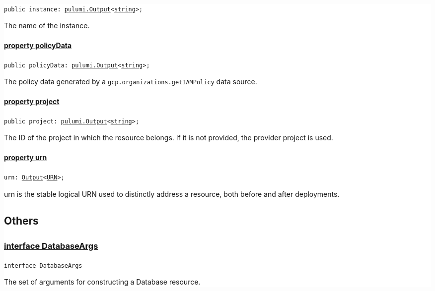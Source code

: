 <pre class="highlight"><code><span class='kd'>public </span>instance: <a href='/docs/reference/pkg/nodejs/pulumi/pulumi/#Output'>pulumi.Output</a>&lt;<span class='kd'><a href='https://developer.mozilla.org/en-US/docs/Web/JavaScript/Reference/Global_Objects/String'>string</a></span>&gt;;</code></pre>

The name of the instance.

<h4 class="pdoc-member-header" id="InstanceIAMPolicy-policyData">
<a class="pdoc-child-name" href="https://github.com/pulumi/pulumi-gcp/blob/32e56f1f8e771fd76eb424c431286f7ddcb3ef34/sdk/nodejs/spanner/instanceIAMPolicy.ts#L108">property <b>policyData</b></a>
</h4>

<pre class="highlight"><code><span class='kd'>public </span>policyData: <a href='/docs/reference/pkg/nodejs/pulumi/pulumi/#Output'>pulumi.Output</a>&lt;<span class='kd'><a href='https://developer.mozilla.org/en-US/docs/Web/JavaScript/Reference/Global_Objects/String'>string</a></span>&gt;;</code></pre>

The policy data generated by
a `gcp.organizations.getIAMPolicy` data source.

<h4 class="pdoc-member-header" id="InstanceIAMPolicy-project">
<a class="pdoc-child-name" href="https://github.com/pulumi/pulumi-gcp/blob/32e56f1f8e771fd76eb424c431286f7ddcb3ef34/sdk/nodejs/spanner/instanceIAMPolicy.ts#L113">property <b>project</b></a>
</h4>

<pre class="highlight"><code><span class='kd'>public </span>project: <a href='/docs/reference/pkg/nodejs/pulumi/pulumi/#Output'>pulumi.Output</a>&lt;<span class='kd'><a href='https://developer.mozilla.org/en-US/docs/Web/JavaScript/Reference/Global_Objects/String'>string</a></span>&gt;;</code></pre>

The ID of the project in which the resource belongs. If it
is not provided, the provider project is used.

<h4 class="pdoc-member-header" id="InstanceIAMPolicy-urn">
<a class="pdoc-child-name" href="https://github.com/pulumi/pulumi-gcp/blob/32e56f1f8e771fd76eb424c431286f7ddcb3ef34/sdk/nodejs/spanner/instanceIAMPolicy.ts#L69">property <b>urn</b></a>
</h4>

<pre class="highlight"><code><span class='kd'></span>urn: <a href='/docs/reference/pkg/nodejs/pulumi/pulumi/#Output'>Output</a>&lt;<a href='/docs/reference/pkg/nodejs/pulumi/pulumi/#URN'>URN</a>&gt;;</code></pre>

urn is the stable logical URN used to distinctly address a resource, both before and after
deployments.



<h2 id="apis">Others</h2>
<h3 class="pdoc-module-header" id="DatabaseArgs" data-link-title="DatabaseArgs">
    <a href="https://github.com/pulumi/pulumi-gcp/blob/32e56f1f8e771fd76eb424c431286f7ddcb3ef34/sdk/nodejs/spanner/database.ts#L134">
        interface <strong>DatabaseArgs</strong>
    </a>
</h3>

<pre class="highlight"><code><span class='kr'>interface</span> <span class='nx'>DatabaseArgs</span></code></pre>

The set of arguments for constructing a Database resource.
